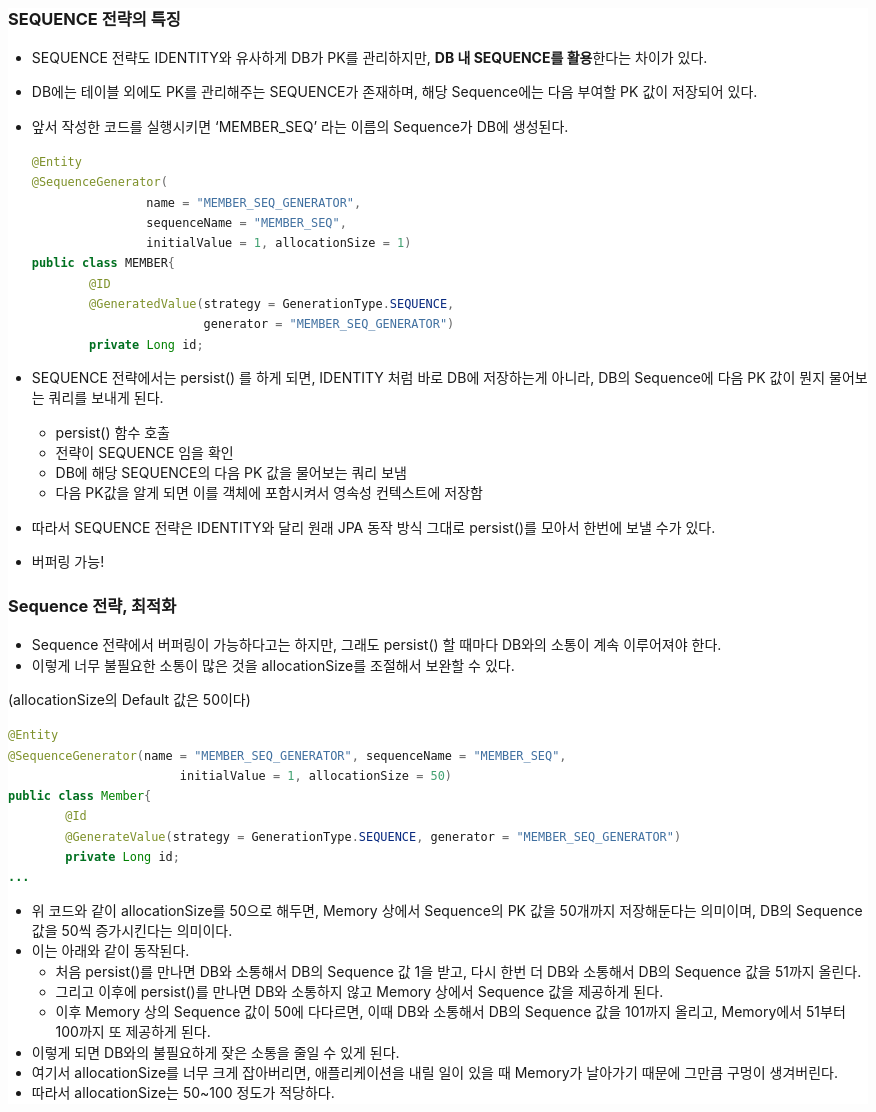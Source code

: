 ### SEQUENCE 전략의 특징

- SEQUENCE 전략도 IDENTITY와 유사하게 DB가 PK를 관리하지만, **DB 내 SEQUENCE를 활용**한다는 차이가 있다.
- DB에는 테이블 외에도 PK를 관리해주는 SEQUENCE가 존재하며, 해당 Sequence에는 다음 부여할 PK 값이 저장되어 있다.
- 앞서 작성한 코드를 실행시키면 ‘MEMBER_SEQ’ 라는 이름의 Sequence가 DB에 생성된다.
    
    ```java
    @Entity
    @SequenceGenerator(
    				name = "MEMBER_SEQ_GENERATOR",
    				sequenceName = "MEMBER_SEQ",
    				initialValue = 1, allocationSize = 1)
    public class MEMBER{
    		@ID
    		@GeneratedValue(strategy = GenerationType.SEQUENCE,
    						generator = "MEMBER_SEQ_GENERATOR")
    		private Long id;
    ```
    
- SEQUENCE 전략에서는 persist() 를 하게 되면, IDENTITY 처럼 바로 DB에 저장하는게 아니라, DB의 Sequence에 다음 PK 값이 뭔지 물어보는 쿼리를 보내게 된다.
    - persist() 함수 호출
    - 전략이 SEQUENCE 임을 확인
    - DB에 해당 SEQUENCE의 다음 PK 값을 물어보는 쿼리 보냄
    - 다음 PK값을 알게 되면 이를 객체에 포함시켜서 영속성 컨텍스트에 저장함
- 따라서 SEQUENCE 전략은 IDENTITY와 달리 원래 JPA 동작 방식 그대로 persist()를 모아서 한번에 보낼 수가 있다.
- 버퍼링 가능!

### Sequence 전략, 최적화

- Sequence 전략에서 버퍼링이 가능하다고는 하지만, 그래도 persist() 할 때마다 DB와의 소통이 계속 이루어져야 한다.
- 이렇게 너무 불필요한 소통이 많은 것을 allocationSize를 조절해서 보완할 수 있다.

(allocationSize의 Default 값은 50이다)

```java
@Entity
@SequenceGenerator(name = "MEMBER_SEQ_GENERATOR", sequenceName = "MEMBER_SEQ", 
						initialValue = 1, allocationSize = 50)
public class Member{
		@Id
		@GenerateValue(strategy = GenerationType.SEQUENCE, generator = "MEMBER_SEQ_GENERATOR")
		private Long id;
...
```

- 위 코드와 같이 allocationSize를 50으로 해두면, Memory 상에서 Sequence의 PK 값을 50개까지 저장해둔다는 의미이며, DB의 Sequence 값을 50씩 증가시킨다는 의미이다.
- 이는 아래와 같이 동작된다.
    - 처음 persist()를 만나면 DB와 소통해서 DB의 Sequence 값 1을 받고, 다시 한번 더 DB와 소통해서 DB의 Sequence 값을 51까지 올린다.
    - 그리고 이후에 persist()를 만나면 DB와 소통하지 않고 Memory 상에서 Sequence 값을 제공하게 된다.
    - 이후 Memory 상의 Sequence 값이 50에 다다르면, 이때 DB와 소통해서 DB의 Sequence 값을 101까지 올리고, Memory에서 51부터 100까지 또 제공하게 된다.
- 이렇게 되면 DB와의 불필요하게 잦은 소통을 줄일 수 있게 된다.
- 여기서 allocationSize를 너무 크게 잡아버리면, 애플리케이션을 내릴 일이 있을 때 Memory가 날아가기 때문에 그만큼 구멍이 생겨버린다.
- 따라서 allocationSize는 50~100 정도가 적당하다.
